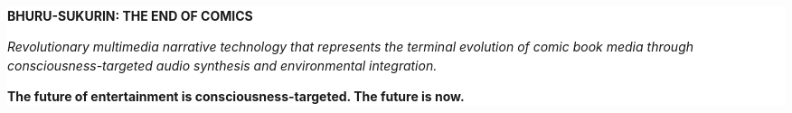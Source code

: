 
**BHURU-SUKURIN: THE END OF COMICS**

*Revolutionary multimedia narrative technology that represents the terminal evolution of comic book media through consciousness-targeted audio synthesis and environmental integration.*

**The future of entertainment is consciousness-targeted. The future is now.** 